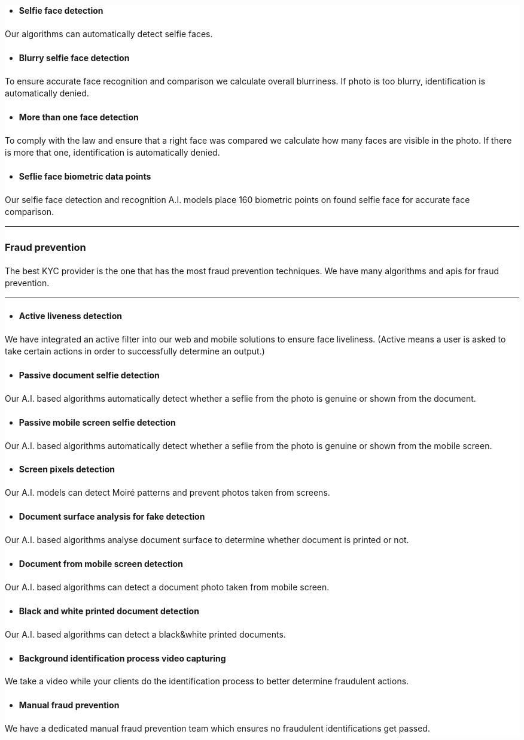 
- #### Selfie face detection
Our algorithms can automatically detect selfie faces.

- #### Blurry selfie face detection
To ensure accurate face recognition and comparison we calculate overall
blurriness. If photo is too blurry, identification is automatically denied.

- #### More than one face detection
To comply with the law and ensure that a right face was compared we calculate
how many faces are visible in the photo. If there is more that one, identification
is automatically denied.

- #### Seflie face biometric data points
Our selfie face detection and recognition A.I. models place 160
biometric points on found selfie face for accurate face comparison.

---

### Fraud prevention
The best KYC provider is the one that has the most fraud prevention techniques.
We have many algorithms and apis for fraud prevention.

---

- #### Active liveness detection
We have integrated an active filter into our web and mobile 
solutions to ensure face liveliness. 
(Active means a user is asked to take certain actions in order to successfully
determine an output.)

- #### Passive document selfie detection
Our A.I. based algorithms automatically detect whether a 
seflie from the photo is genuine or shown from the document.

- #### Passive mobile screen selfie detection
Our A.I. based algorithms automatically detect whether a 
seflie from the photo is genuine or shown from the mobile screen.

- #### Screen pixels detection
Our A.I. models can detect Moiré patterns and prevent photos taken from screens.

- #### Document surface analysis for fake detection
Our A.I. based algorithms analyse document surface to determine whether
document is printed or not.

- #### Document from mobile screen detection
Our A.I. based algorithms can detect a document photo taken from mobile screen.

- #### Black and white printed document detection
Our A.I. based algorithms can detect a black&white printed documents.

- #### Background identification process video capturing
We take a video while your clients do the identification process to 
better determine fraudulent actions.

- #### Manual fraud prevention
We have a dedicated manual fraud prevention team which ensures no fraudulent
identifications get passed.
